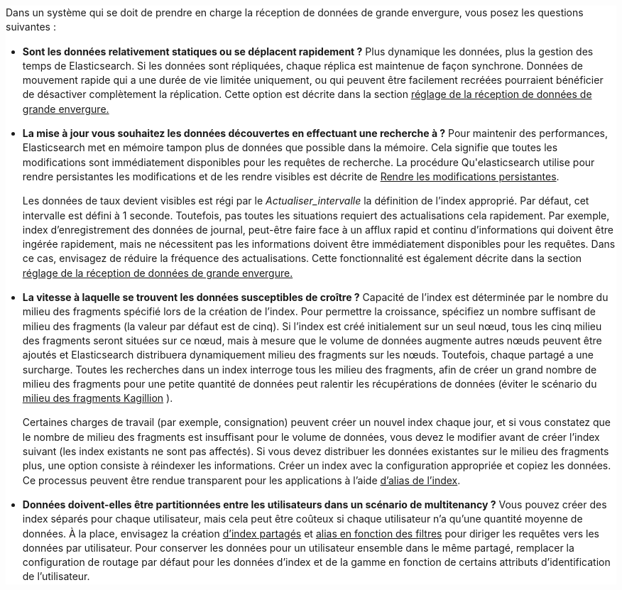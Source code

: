 Dans un système qui se doit de prendre en charge la réception de données de grande envergure, vous posez les questions suivantes :

- **Sont les données relativement statiques ou se déplacent rapidement ?** Plus dynamique les données, plus la gestion des temps de Elasticsearch. Si les données sont répliquées, chaque réplica est maintenue de façon synchrone. Données de mouvement rapide qui a une durée de vie limitée uniquement, ou qui peuvent être facilement recréées pourraient bénéficier de désactiver complètement la réplication. Cette option est décrite dans la section [réglage de la réception de données de grande envergure.](#tuning-large-scale-data-ingestion)

- **La mise à jour vous souhaitez les données découvertes en effectuant une recherche à ?** Pour maintenir des performances, Elasticsearch met en mémoire tampon plus de données que possible dans la mémoire. Cela signifie que toutes les modifications sont immédiatement disponibles pour les requêtes de recherche. La procédure Qu'elasticsearch utilise pour rendre persistantes les modifications et de les rendre visibles est décrite de [Rendre les modifications persistantes](https://www.elastic.co/guide/en/elasticsearch/guide/current/translog.html#translog). 

    Les données de taux devient visibles est régi par le *Actualiser\_intervalle* la définition de l’index approprié. Par défaut, cet intervalle est défini à 1 seconde. Toutefois, pas toutes les situations requiert des actualisations cela rapidement. Par exemple, index d’enregistrement des données de journal, peut-être faire face à un afflux rapid et continu d’informations qui doivent être ingérée rapidement, mais ne nécessitent pas les informations doivent être immédiatement disponibles pour les requêtes. Dans ce cas, envisagez de réduire la fréquence des actualisations. Cette fonctionnalité est également décrite dans la section [réglage de la réception de données de grande envergure.](#tuning-large-scale-data-ingestion)

- **La vitesse à laquelle se trouvent les données susceptibles de croître ?** Capacité de l’index est déterminée par le nombre du milieu des fragments spécifié lors de la création de l’index. Pour permettre la croissance, spécifiez un nombre suffisant de milieu des fragments (la valeur par défaut est de cinq). Si l’index est créé initialement sur un seul nœud, tous les cinq milieu des fragments seront situées sur ce nœud, mais à mesure que le volume de données augmente autres nœuds peuvent être ajoutés et Elasticsearch distribuera dynamiquement milieu des fragments sur les nœuds. Toutefois, chaque partagé a une surcharge. Toutes les recherches dans un index interroge tous les milieu des fragments, afin de créer un grand nombre de milieu des fragments pour une petite quantité de données peut ralentir les récupérations de données (éviter le scénario du [milieu des fragments Kagillion](https://www.elastic.co/guide/en/elasticsearch/guide/current/kagillion-shards.html) ).

    Certaines charges de travail (par exemple, consignation) peuvent créer un nouvel index chaque jour, et si vous constatez que le nombre de milieu des fragments est insuffisant pour le volume de données, vous devez le modifier avant de créer l’index suivant (les index existants ne sont pas affectés). Si vous devez distribuer les données existantes sur le milieu des fragments plus, une option consiste à réindexer les informations. Créer un index avec la configuration appropriée et copiez les données. Ce processus peuvent être rendue transparent pour les applications à l’aide [d’alias de l’index](https://www.elastic.co/guide/en/elasticsearch/reference/current/indices-aliases.html).

- **Données doivent-elles être partitionnées entre les utilisateurs dans un scénario de multitenancy ?** Vous pouvez créer des index séparés pour chaque utilisateur, mais cela peut être coûteux si chaque utilisateur n’a qu’une quantité moyenne de données. À la place, envisagez la création [d’index partagés](https://www.elastic.co/guide/en/elasticsearch/guide/current/shared-index.html) et [alias en fonction des filtres](https://www.elastic.co/guide/en/elasticsearch/guide/current/faking-it.html) pour diriger les requêtes vers les données par utilisateur. Pour conserver les données pour un utilisateur ensemble dans le même partagé, remplacer la configuration de routage par défaut pour les données d’index et de la gamme en fonction de certains attributs d’identification de l’utilisateur.
